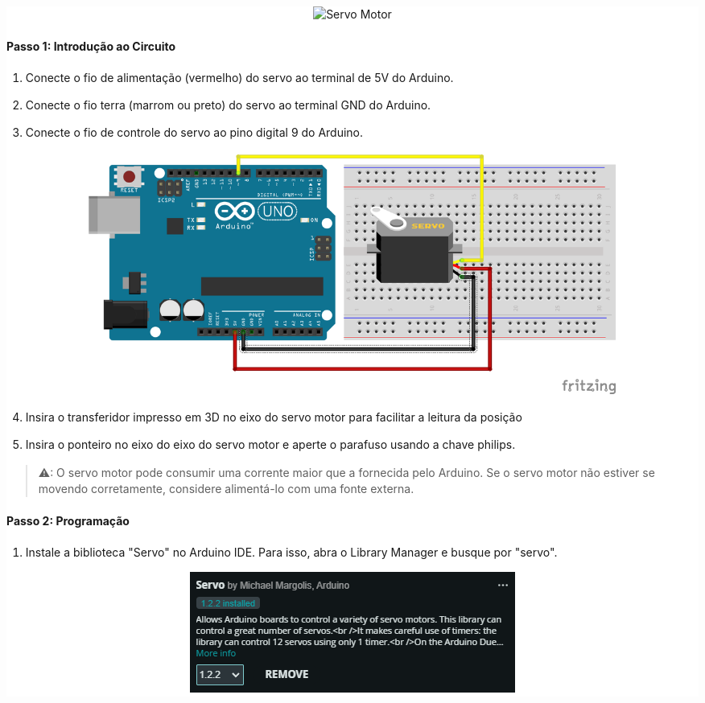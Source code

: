<p align="center">
  <img src="https://www.vidadesilicio.com.br/wp-content/uploads/2021/09/1848-jpg.webp" alt="Servo Motor" height="300">
</p>

#### Passo 1: Introdução ao Circuito

1. Conecte o fio de alimentação (vermelho) do servo ao terminal de 5V do Arduino.

2. Conecte o fio terra (marrom ou preto) do servo ao terminal GND do Arduino.

3. Conecte o fio de controle do servo ao pino digital 9 do Arduino.

<p align="center">
  <img src="..\..\src\images\Aula 2\servo_circuit.png" alt="Circuito do Potenciômetro" height="300">
</p>

4. Insira o transferidor impresso em 3D no eixo do servo motor para facilitar a leitura da posição

5. Insira o ponteiro no eixo do eixo do servo motor e aperte o parafuso usando a chave philips.

> ⚠: O servo motor pode consumir uma corrente maior que a fornecida pelo Arduino. Se o servo motor não estiver se movendo corretamente, considere alimentá-lo com uma fonte externa.

#### Passo 2: Programação

1. Instale a biblioteca "Servo" no Arduino IDE. Para isso, abra o Library Manager e busque por "servo".

<p align="center">
  <img src="..\..\src\images\Servo library.png" alt="Circuito do Potenciômetro" height="150">
</p>
